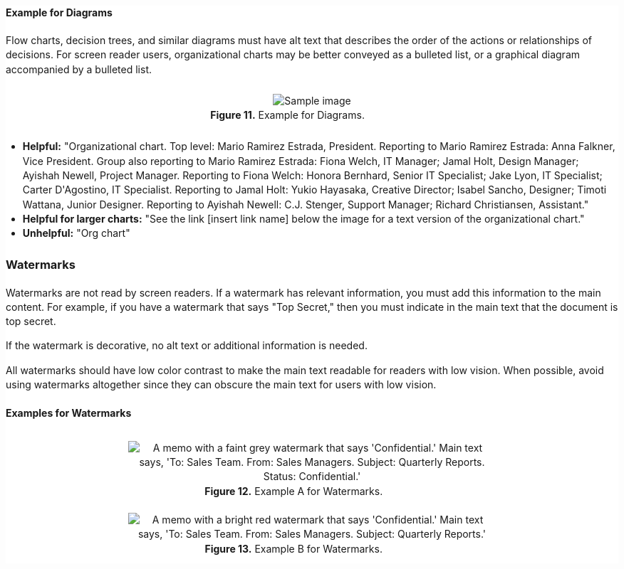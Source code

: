#### Example for Diagrams

Flow charts, decision trees, and similar diagrams must have alt text that describes the order of the actions or relationships of decisions. For screen reader users, organizational charts may be better conveyed as a bulleted list, or a graphical diagram accompanied by a bulleted list.

<div class="tablet:grid-col" style="margin: auto; max-width: 80%; text-align: center; padding: 10px 0px">
    <div class="margin-top-1"><img src="https://assets.section508.gov/assets/images/authoring-alt-text-figure-11.png" alt="Sample image" aria-describedby="figure-11" class="border-2px border-base-light shadow-2 padding-1">
    </div>
    <div class="font-mono-3xs margin-x-auto auto" style="max-width: 90%; text-align: center;"><span id="figure-11"><strong>Figure 11.</strong> Example for Diagrams.</span>
    </div>
</div>

-   **Helpful:** "Organizational chart. Top level: Mario Ramirez Estrada, President. Reporting to Mario Ramirez Estrada: Anna Falkner, Vice President. Group also reporting to Mario Ramirez Estrada: Fiona Welch, IT Manager; Jamal Holt, Design Manager; Ayishah Newell, Project Manager. Reporting to Fiona Welch: Honora Bernhard, Senior IT Specialist; Jake Lyon, IT Specialist; Carter D'Agostino, IT Specialist. Reporting to Jamal Holt: Yukio Hayasaka, Creative Director; Isabel Sancho, Designer; Timoti Wattana, Junior Designer. Reporting to Ayishah Newell: C.J. Stenger, Support Manager; Richard Christiansen, Assistant."
-   **Helpful for larger charts:** "See the link [insert link name] below the image for a text version of the organizational chart."
-   **Unhelpful:** "Org chart"

### Watermarks

Watermarks are not read by screen readers. If a watermark has relevant information, you must add this information to the main content. For example, if you have a watermark that says "Top Secret," then you must indicate in the main text that the document is top secret. 

If the watermark is decorative, no alt text or additional information is needed.

All watermarks should have low color contrast to make the main text readable for readers with low vision. When possible, avoid using watermarks altogether since they can obscure the main text for users with low vision.

#### Examples for Watermarks
<div class="tablet:grid-col" style="margin: auto; max-width: 60%; text-align: center; padding: 10px 0px">
    <div class="margin-top-1"><img src="https://assets.section508.gov/assets/images/authoring-alt-text-figure-12.jpg" alt="A memo with a faint grey watermark that says 'Confidential.' Main text says, 'To: Sales Team. From: Sales Managers. Subject: Quarterly Reports. Status: Confidential.'" aria-describedby="figure-12" class="border-2px border-base-light shadow-2 padding-1">
    </div>
    <div class="font-mono-3xs margin-x-auto auto" style="max-width: 90%; text-align: center;"><span id="figure-12"><strong>Figure 12.</strong> Example A for Watermarks.</span>
    </div>
</div>

<div class="tablet:grid-col" style="margin: auto; max-width: 60%; text-align: center; padding: 10px 0px">
    <div class="margin-top-1"><img src="https://assets.section508.gov/assets/images/authoring-alt-text-figure-13.png" alt="A memo with a bright red watermark that says 'Confidential.' Main text says, 'To: Sales Team. From: Sales Managers. Subject: Quarterly Reports.'" aria-describedby="figure-13" class="border-2px border-base-light shadow-2 padding-1">
    </div>
    <div class="font-mono-3xs margin-x-auto auto" style="max-width: 90%; text-align: center;"><span id="figure-13"><strong>Figure 13.</strong> Example B for Watermarks.</span>
    </div>
</div>
